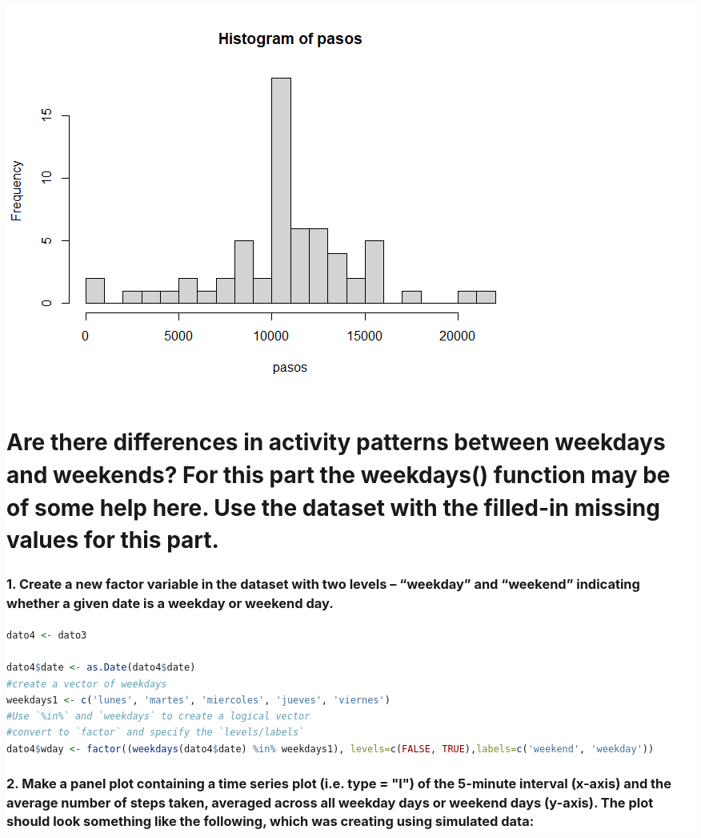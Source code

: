 ![](PA1_template_files/figure-html/hist_2-1.png)


# Are there differences in activity patterns between weekdays and weekends? For this part the weekdays() function may be of some help here. Use the dataset with the filled-in missing values for this part.

### 1. Create a new factor variable in the dataset with two levels – “weekday” and “weekend” indicating whether a given date is a weekday or weekend day.


```r
dato4 <- dato3

dato4$date <- as.Date(dato4$date)
#create a vector of weekdays
weekdays1 <- c('lunes', 'martes', 'miercoles', 'jueves', 'viernes')
#Use `%in%` and `weekdays` to create a logical vector
#convert to `factor` and specify the `levels/labels`
dato4$wday <- factor((weekdays(dato4$date) %in% weekdays1), levels=c(FALSE, TRUE),labels=c('weekend', 'weekday'))
```
         

### 2. Make a panel plot containing a time series plot (i.e. type = "l") of the 5-minute interval (x-axis) and the average number of steps taken, averaged across all weekday days or weekend days (y-axis). The plot should look something like the following, which was creating using simulated data:
